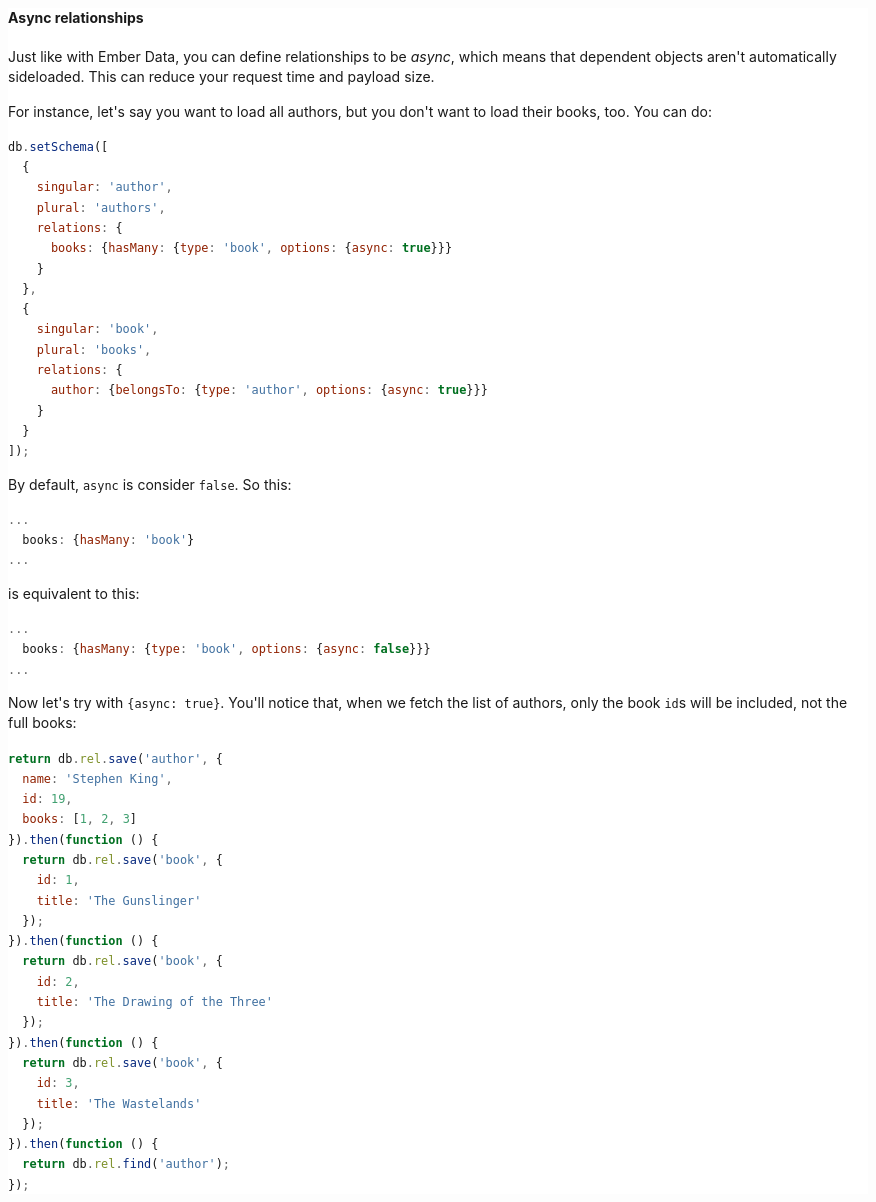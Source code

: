 #### Async relationships

Just like with Ember Data, you can define relationships to be *async*, which means that dependent objects aren't automatically sideloaded. This can reduce your request time and payload size.

For instance, let's say you want to load all authors, but you don't want to load their books, too. You can do:

```js
db.setSchema([
  {
    singular: 'author',
    plural: 'authors',
    relations: {
      books: {hasMany: {type: 'book', options: {async: true}}}
    }
  },
  {
    singular: 'book',
    plural: 'books',
    relations: {
      author: {belongsTo: {type: 'author', options: {async: true}}}
    }
  }
]);
```

By default, `async` is consider `false`. So this:

```js
...
  books: {hasMany: 'book'}
...
```

is equivalent to this:

```js
...
  books: {hasMany: {type: 'book', options: {async: false}}}
...
```

Now let's try with `{async: true}`. You'll notice that, when we fetch the list of authors, only the book `id`s will be included, not the full books:

```js
return db.rel.save('author', {
  name: 'Stephen King',
  id: 19,
  books: [1, 2, 3]
}).then(function () {
  return db.rel.save('book', {
    id: 1,
    title: 'The Gunslinger'
  });
}).then(function () {
  return db.rel.save('book', {
    id: 2,
    title: 'The Drawing of the Three'
  });
}).then(function () {
  return db.rel.save('book', {
    id: 3,
    title: 'The Wastelands'
  });
}).then(function () {
  return db.rel.find('author');
});
```